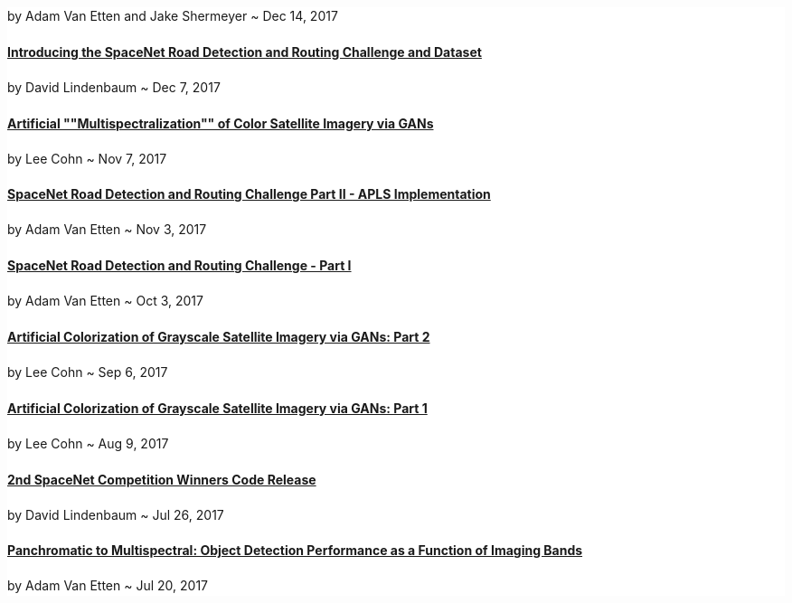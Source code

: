 by Adam Van Etten and Jake Shermeyer ~ Dec 14, 2017

#### [Introducing the SpaceNet Road Detection and Routing Challenge and Dataset](https://medium.com/the-downlinq/introducing-the-spacenet-road-detection-and-routing-challenge-and-dataset-7604de39b779)

by David Lindenbaum ~ Dec 7, 2017

#### [Artificial ""Multispectralization"" of Color Satellite Imagery via GANs](https://medium.com/the-downlinq/artificial-multispectralization-of-color-satellite-imagery-via-gans-f7816770dd54)

by Lee Cohn ~ Nov 7, 2017

#### [SpaceNet Road Detection and Routing Challenge Part II - APLS Implementation](https://medium.com/the-downlinq/spacenet-road-detection-and-routing-challenge-part-ii-apls-implementation-92acd86f4094)

by Adam Van Etten ~ Nov 3, 2017

#### [SpaceNet Road Detection and Routing Challenge - Part I](https://medium.com/the-downlinq/spacenet-road-detection-and-routing-challenge-part-i-d4f59d55bfce)

by Adam Van Etten ~ Oct 3, 2017

#### [Artificial Colorization of Grayscale Satellite Imagery via GANs: Part 2](https://medium.com/the-downlinq/artificial-colorization-of-grayscale-satellite-imagery-via-gans-part-2-ea382c9da8d)

by Lee Cohn ~ Sep 6, 2017

#### [Artificial Colorization of Grayscale Satellite Imagery via GANs: Part 1](https://medium.com/the-downlinq/artificial-colorization-of-grayscale-satellite-imagery-via-gans-part-1-79c8d137e97b)

by Lee Cohn ~ Aug 9, 2017

#### [2nd SpaceNet Competition Winners Code Release](https://medium.com/the-downlinq/2nd-spacenet-competition-winners-code-release-c7473eea7c11)

by David Lindenbaum ~ Jul 26, 2017

#### [Panchromatic to Multispectral: Object Detection Performance as a Function of Imaging Bands](https://medium.com/the-downlinq/panchromatic-to-multispectral-object-detection-performance-as-a-function-of-imaging-bands-51ecaaa3dc56)

by Adam Van Etten ~ Jul 20, 2017
